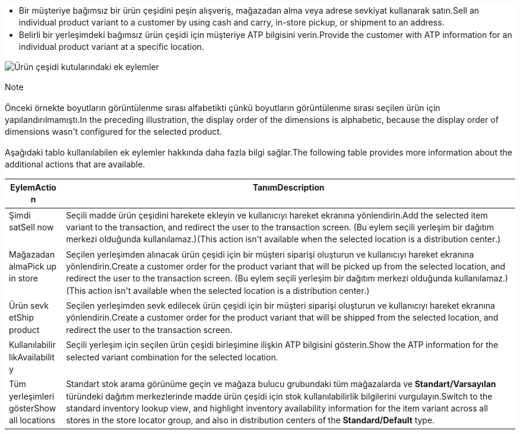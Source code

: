 - <span data-ttu-id="2135d-158">Bir müşteriye bağımsız bir ürün çeşidini peşin alışveriş, mağazadan alma veya adrese sevkiyat kullanarak satın.</span><span class="sxs-lookup"><span data-stu-id="2135d-158">Sell an individual product variant to a customer by using cash and carry, in-store pickup, or shipment to an address.</span></span>
- <span data-ttu-id="2135d-159">Belirli bir yerleşimdeki bağımsız ürün çeşidi için müşteriye ATP bilgisini verin.</span><span class="sxs-lookup"><span data-stu-id="2135d-159">Provide the customer with ATP information for an individual product variant at a specific location.</span></span>

![Ürün çeşidi kutularındaki ek eylemler](media/VariantActions.png)

> [!NOTE]
> <span data-ttu-id="2135d-161">Önceki örnekte boyutların görüntülenme sırası alfabetikti çünkü boyutların görüntülenme sırası seçilen ürün için yapılandırılmamıştı.</span><span class="sxs-lookup"><span data-stu-id="2135d-161">In the preceding illustration, the display order of the dimensions is alphabetic, because the display order of dimensions wasn't configured for the selected product.</span></span>

<span data-ttu-id="2135d-162">Aşağıdaki tablo kullanılabilen ek eylemler hakkında daha fazla bilgi sağlar.</span><span class="sxs-lookup"><span data-stu-id="2135d-162">The following table provides more information about the additional actions that are available.</span></span>


|        <span data-ttu-id="2135d-163">Eylem</span><span class="sxs-lookup"><span data-stu-id="2135d-163">Action</span></span>        |                                                                                                                    <span data-ttu-id="2135d-164">Tanım</span><span class="sxs-lookup"><span data-stu-id="2135d-164">Description</span></span>                                                                                                                    |
|----------------------|---------------------------------------------------------------------------------------------------------------------------------------------------------------------------------------------------------------------------------------------------|
|       <span data-ttu-id="2135d-165">Şimdi sat</span><span class="sxs-lookup"><span data-stu-id="2135d-165">Sell now</span></span>       |                               <span data-ttu-id="2135d-166">Seçili madde ürün çeşidini harekete ekleyin ve kullanıcıyı hareket ekranına yönlendirin.</span><span class="sxs-lookup"><span data-stu-id="2135d-166">Add the selected item variant to the transaction, and redirect the user to the transaction screen.</span></span> <span data-ttu-id="2135d-167">(Bu eylem seçili yerleşim bir dağıtım merkezi olduğunda kullanılamaz.)</span><span class="sxs-lookup"><span data-stu-id="2135d-167">(This action isn't available when the selected location is a distribution center.)</span></span>                               |
|   <span data-ttu-id="2135d-168">Mağazadan alma</span><span class="sxs-lookup"><span data-stu-id="2135d-168">Pick up in store</span></span>   |      <span data-ttu-id="2135d-169">Seçilen yerleşimden alınacak ürün çeşidi için bir müşteri siparişi oluşturun ve kullanıcıyı hareket ekranına yönlendirin.</span><span class="sxs-lookup"><span data-stu-id="2135d-169">Create a customer order for the product variant that will be picked up from the selected location, and redirect the user to the transaction screen.</span></span> <span data-ttu-id="2135d-170">(Bu eylem seçili yerleşim bir dağıtım merkezi olduğunda kullanılamaz.)</span><span class="sxs-lookup"><span data-stu-id="2135d-170">(This action isn't available when the selected location is a distribution center.)</span></span>       |
|     <span data-ttu-id="2135d-171">Ürün sevk et</span><span class="sxs-lookup"><span data-stu-id="2135d-171">Ship product</span></span>     |                                                 <span data-ttu-id="2135d-172">Seçilen yerleşimden sevk edilecek ürün çeşidi için bir müşteri siparişi oluşturun ve kullanıcıyı hareket ekranına yönlendirin.</span><span class="sxs-lookup"><span data-stu-id="2135d-172">Create a customer order for the product variant that will be shipped from the selected location, and redirect the user to the transaction screen.</span></span>                                                 |
|     <span data-ttu-id="2135d-173">Kullanılabilirlik</span><span class="sxs-lookup"><span data-stu-id="2135d-173">Availability</span></span>     |                                                                             <span data-ttu-id="2135d-174">Seçili yerleşim için seçilen ürün çeşidi birleşimine ilişkin ATP bilgisini gösterin.</span><span class="sxs-lookup"><span data-stu-id="2135d-174">Show the ATP information for the selected variant combination for the selected location.</span></span>                                                                              |
|  <span data-ttu-id="2135d-175">Tüm yerleşimleri göster</span><span class="sxs-lookup"><span data-stu-id="2135d-175">Show all locations</span></span>  | <span data-ttu-id="2135d-176">Standart stok arama görünüme geçin ve mağaza bulucu grubundaki tüm mağazalarda ve <strong>Standart/Varsayılan</strong> türündeki dağıtım merkezlerinde madde ürün çeşidi için stok kullanılabilirlik bilgilerini vurgulayın.</span><span class="sxs-lookup"><span data-stu-id="2135d-176">Switch to the standard inventory lookup view, and highlight inventory availability information for the item variant across all stores in the store locator group, and also in distribution centers of the <strong>Standard/Default</strong> type.</span></span> |